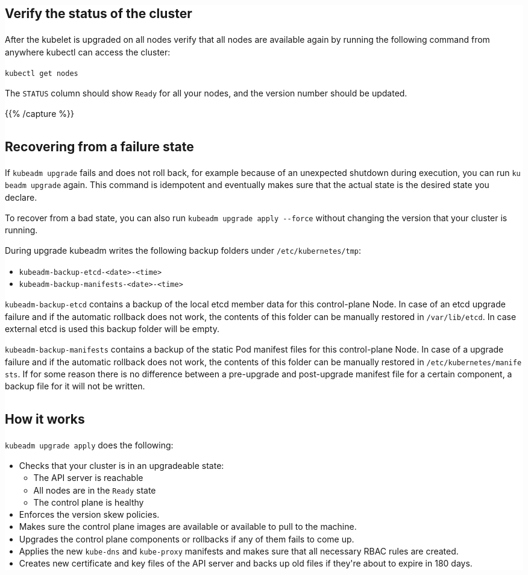 ## Verify the status of the cluster

After the kubelet is upgraded on all nodes verify that all nodes are available
again by running the following command from anywhere kubectl can access the
cluster:

```shell
kubectl get nodes
```

The `STATUS` column should show `Ready` for all your nodes, and the version
number should be updated.

{{% /capture %}}

## Recovering from a failure state

If `kubeadm upgrade` fails and does not roll back, for example because of an
unexpected shutdown during execution, you can run `kubeadm upgrade` again. This
command is idempotent and eventually makes sure that the actual state is the
desired state you declare.

To recover from a bad state, you can also run `kubeadm upgrade apply --force`
without changing the version that your cluster is running.

During upgrade kubeadm writes the following backup folders under
`/etc/kubernetes/tmp`:

- `kubeadm-backup-etcd-<date>-<time>`
- `kubeadm-backup-manifests-<date>-<time>`

`kubeadm-backup-etcd` contains a backup of the local etcd member data for this
control-plane Node. In case of an etcd upgrade failure and if the automatic
rollback does not work, the contents of this folder can be manually restored in
`/var/lib/etcd`. In case external etcd is used this backup folder will be empty.

`kubeadm-backup-manifests` contains a backup of the static Pod manifest files
for this control-plane Node. In case of a upgrade failure and if the automatic
rollback does not work, the contents of this folder can be manually restored in
`/etc/kubernetes/manifests`. If for some reason there is no difference between a
pre-upgrade and post-upgrade manifest file for a certain component, a backup
file for it will not be written.

## How it works

`kubeadm upgrade apply` does the following:

- Checks that your cluster is in an upgradeable state:
  - The API server is reachable
  - All nodes are in the `Ready` state
  - The control plane is healthy
- Enforces the version skew policies.
- Makes sure the control plane images are available or available to pull to the
  machine.
- Upgrades the control plane components or rollbacks if any of them fails to
  come up.
- Applies the new `kube-dns` and `kube-proxy` manifests and makes sure that all
  necessary RBAC rules are created.
- Creates new certificate and key files of the API server and backs up old files
  if they're about to expire in 180 days.
